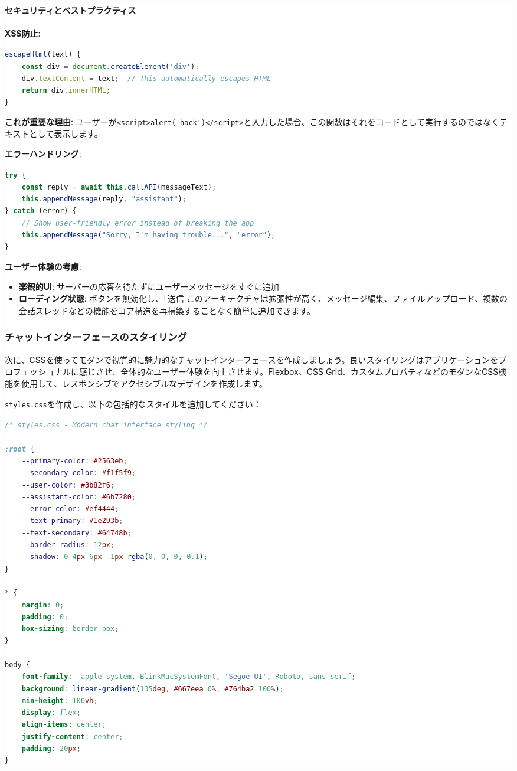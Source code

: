 #### セキュリティとベストプラクティス

**XSS防止**:
```javascript
escapeHtml(text) {
    const div = document.createElement('div');
    div.textContent = text;  // This automatically escapes HTML
    return div.innerHTML;
}
```

**これが重要な理由**: ユーザーが`<script>alert('hack')</script>`と入力した場合、この関数はそれをコードとして実行するのではなくテキストとして表示します。

**エラーハンドリング**:
```javascript
try {
    const reply = await this.callAPI(messageText);
    this.appendMessage(reply, "assistant");
} catch (error) {
    // Show user-friendly error instead of breaking the app
    this.appendMessage("Sorry, I'm having trouble...", "error");
}
```

**ユーザー体験の考慮**:
- **楽観的UI**: サーバーの応答を待たずにユーザーメッセージをすぐに追加
- **ローディング状態**: ボタンを無効化し、「送信
このアーキテクチャは拡張性が高く、メッセージ編集、ファイルアップロード、複数の会話スレッドなどの機能をコア構造を再構築することなく簡単に追加できます。

### チャットインターフェースのスタイリング

次に、CSSを使ってモダンで視覚的に魅力的なチャットインターフェースを作成しましょう。良いスタイリングはアプリケーションをプロフェッショナルに感じさせ、全体的なユーザー体験を向上させます。Flexbox、CSS Grid、カスタムプロパティなどのモダンなCSS機能を使用して、レスポンシブでアクセシブルなデザインを作成します。

`styles.css`を作成し、以下の包括的なスタイルを追加してください：

```css
/* styles.css - Modern chat interface styling */

:root {
    --primary-color: #2563eb;
    --secondary-color: #f1f5f9;
    --user-color: #3b82f6;
    --assistant-color: #6b7280;
    --error-color: #ef4444;
    --text-primary: #1e293b;
    --text-secondary: #64748b;
    --border-radius: 12px;
    --shadow: 0 4px 6px -1px rgba(0, 0, 0, 0.1);
}

* {
    margin: 0;
    padding: 0;
    box-sizing: border-box;
}

body {
    font-family: -apple-system, BlinkMacSystemFont, 'Segoe UI', Roboto, sans-serif;
    background: linear-gradient(135deg, #667eea 0%, #764ba2 100%);
    min-height: 100vh;
    display: flex;
    align-items: center;
    justify-content: center;
    padding: 20px;
}

```